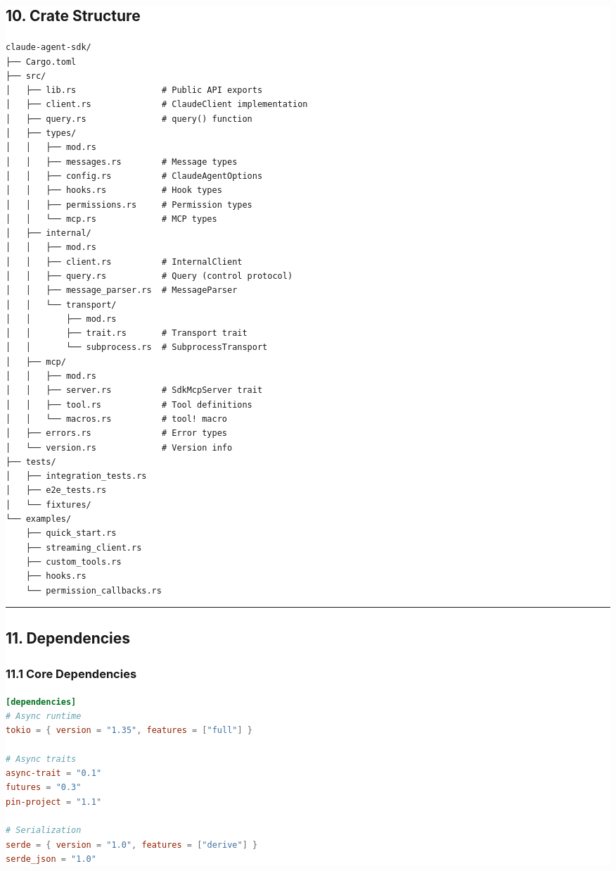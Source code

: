 ## 10. Crate Structure

```
claude-agent-sdk/
├── Cargo.toml
├── src/
│   ├── lib.rs                 # Public API exports
│   ├── client.rs              # ClaudeClient implementation
│   ├── query.rs               # query() function
│   ├── types/
│   │   ├── mod.rs
│   │   ├── messages.rs        # Message types
│   │   ├── config.rs          # ClaudeAgentOptions
│   │   ├── hooks.rs           # Hook types
│   │   ├── permissions.rs     # Permission types
│   │   └── mcp.rs             # MCP types
│   ├── internal/
│   │   ├── mod.rs
│   │   ├── client.rs          # InternalClient
│   │   ├── query.rs           # Query (control protocol)
│   │   ├── message_parser.rs  # MessageParser
│   │   └── transport/
│   │       ├── mod.rs
│   │       ├── trait.rs       # Transport trait
│   │       └── subprocess.rs  # SubprocessTransport
│   ├── mcp/
│   │   ├── mod.rs
│   │   ├── server.rs          # SdkMcpServer trait
│   │   ├── tool.rs            # Tool definitions
│   │   └── macros.rs          # tool! macro
│   ├── errors.rs              # Error types
│   └── version.rs             # Version info
├── tests/
│   ├── integration_tests.rs
│   ├── e2e_tests.rs
│   └── fixtures/
└── examples/
    ├── quick_start.rs
    ├── streaming_client.rs
    ├── custom_tools.rs
    ├── hooks.rs
    └── permission_callbacks.rs
```

---

## 11. Dependencies

### 11.1 Core Dependencies

```toml
[dependencies]
# Async runtime
tokio = { version = "1.35", features = ["full"] }

# Async traits
async-trait = "0.1"
futures = "0.3"
pin-project = "1.1"

# Serialization
serde = { version = "1.0", features = ["derive"] }
serde_json = "1.0"
```
